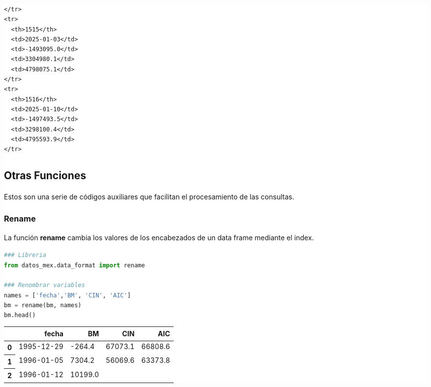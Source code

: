     </tr>
    <tr>
      <th>1515</th>
      <td>2025-01-03</td>
      <td>-1493095.0</td>
      <td>3304980.1</td>
      <td>4798075.1</td>
    </tr>
    <tr>
      <th>1516</th>
      <td>2025-01-10</td>
      <td>-1497493.5</td>
      <td>3298100.4</td>
      <td>4795593.9</td>
    </tr>
  </tbody>
</table>

## Otras Funciones

Estos son una serie de códigos auxiliares que facilitan el procesamiento de las consultas.

### Rename

La función **rename** cambia los valores de los encabezados de un data frame mediante el index.

```python
### Libreria
from datos_mex.data_format import rename

### Renombrar variables 
names = ['fecha','BM', 'CIN', 'AIC']
bm = rename(bm, names)
bm.head()
```

<table>
  <thead>
    <tr style="text-align: right;">
      <th></th>
      <th>fecha</th>
      <th>BM</th>
      <th>CIN</th>
      <th>AIC</th>
    </tr>
  </thead>
  <tbody>
    <tr>
      <th>0</th>
      <td>1995-12-29</td>
      <td>-264.4</td>
      <td>67073.1</td>
      <td>66808.6</td>
    </tr>
    <tr>
      <th>1</th>
      <td>1996-01-05</td>
      <td>7304.2</td>
      <td>56069.6</td>
      <td>63373.8</td>
    </tr>
    <tr>
      <th>2</th>
      <td>1996-01-12</td>
      <td>10199.0</td>